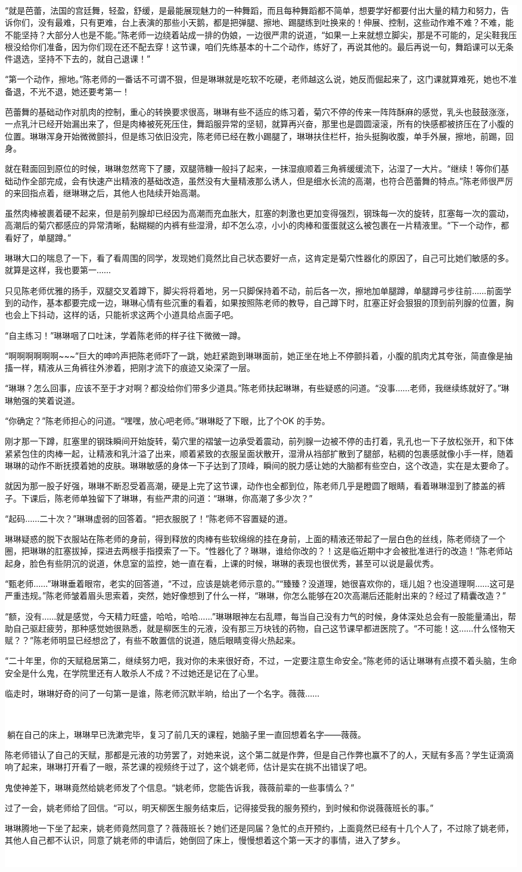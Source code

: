 “就是芭蕾，法国的宫廷舞，轻盈，舒缓，是最能展现魅力的一种舞蹈，而且每种舞蹈都不简单，想要学好都要付出大量的精力和努力，告诉你们，没有最难，只有更难，台上表演的那些小天鹅，都是把弹腿、擦地、踢腿练到吐换来的！伸展、控制，这些动作难不难？不难，能不能坚持？大部分人也是不能。”陈老师一边绕着站成一排的伪娘，一边很严肃的说道，“如果一上来就想立脚尖，那是不可能的，足尖鞋我压根没给你们准备，因为你们现在还不配去穿！这节课，咱们先练基本的十二个动作，练好了，再说其他的。最后再说一句，舞蹈课可以无条件退选，坚持不下去的，就自己退课！”

“第一个动作，擦地。”陈老师的一番话不可谓不狠，但是琳琳就是吃软不吃硬，老师越这么说，她反而倔起来了，这门课就算难死，她也不准备退，不光不退，她还要考第一！

芭蕾舞的基础动作对肌肉的控制，重心的转换要求很高，琳琳有些不适应的练习着，菊穴不停的传来一阵阵酥麻的感觉，乳头也鼓鼓涨涨，一点乳汁已经开始漏出来了，但是肉棒被死死压住，舞蹈服异常的坚韧，就算再兴奋，那里也是圆圆滚滚，所有的快感都被挤压在了小腹的位置。琳琳浑身开始微微颤抖，但是练习依旧没完，陈老师已经在教小踢腿了，琳琳扶住栏杆，抬头挺胸收腹，单手外展，擦地，前踢，回身。

就在鞋面回到原位的时候，琳琳忽然弯下了腰，双腿筛糠一般抖了起来，一抹湿痕顺着三角裤缓缓流下，沾湿了一大片。“继续！等你们基础动作全部完成，会有快速产出精液的基础改造，虽然没有大量精液那么诱人，但是细水长流的高潮，也符合芭蕾舞的特点。”陈老师很严厉的来回指点着，继琳琳之后，其他人也陆续开始高潮。

虽然肉棒被裹着硬不起来，但是前列腺却已经因为高潮而充血胀大，肛塞的刺激也更加变得强烈，钢珠每一次的旋转，肛塞每一次的震动，高潮后的菊穴都感应的异常清晰，黏糊糊的内裤有些湿滑，却不怎么凉，小小的肉棒和蛋蛋就这么被包裹在一片精液里。“下一个动作，都看好了，单腿蹲。”

琳琳大口的喘息了一下，看了看周围的同学，发现她们竟然比自己状态要好一点，这肯定是菊穴性器化的原因了，自己可比她们敏感的多。就算是这样，我也要第一……

只见陈老师优雅的扬手，双腿交叉着蹲下，脚尖将将着地，另一只脚保持着不动，前后各一次，擦地加单腿蹲，单腿蹲弓步往前……前面学到的动作，基本都要完成一边，琳琳心情有些沉重的看着，如果按照陈老师的教导，自己蹲下时，肛塞正好会狠狠的顶到前列腺的位置，胸也会上下抖动，这样的话，只能祈求这两个小道具给点面子吧。

“自主练习！”琳琳咽了口吐沫，学着陈老师的样子往下微微一蹲。

“啊啊啊啊啊啊~~~”巨大的呻吟声把陈老师吓了一跳，她赶紧跑到琳琳面前，她正坐在地上不停颤抖着，小腹的肌肉尤其夸张，简直像是抽搐一样，精液从三角裤往外渗着，把刚才流下的痕迹又染深了一层。

“琳琳？怎么回事，应该不至于才对啊？都没给你们带多少道具。”陈老师扶起琳琳，有些疑惑的问道。“没事……老师，我继续练就好了。”琳琳勉强的笑着说道。

“你确定？”陈老师担心的问道。“嘿嘿，放心吧老师。”琳琳眨了下眼，比了个OK 的手势。

刚才那一下蹲，肛塞里的钢珠瞬间开始旋转，菊穴里的褶皱一边承受着震动，前列腺一边被不停的击打着，乳孔也一下子放松张开，和下体紧紧包住的肉棒一起，让精液和乳汁溢了出来，顺着紧致的衣服呈面状散开，湿滑从裆部扩散到了腿部，粘稠的包裹感就像小手一样，随着琳琳的动作不断抚摸着她的皮肤。琳琳敏感的身体一下子达到了顶峰，瞬间的脱力感让她的大脑都有些空白，这个改造，实在是太要命了。

就因为那一股子好强，琳琳不断忍受着高潮，硬是上完了这节课，动作也全都到位，陈老师几乎是瞪圆了眼睛，看着琳琳湿到了膝盖的裤子。下课后，陈老师单独留下了琳琳，有些严肃的问道：“琳琳，你高潮了多少次？”

“起码……二十次？”琳琳虚弱的回答着。“把衣服脱了！”陈老师不容置疑的道。

琳琳疑惑的脱下衣服站在陈老师的身前，得到释放的肉棒有些软绵绵的挂在身前，上面的精液还带起了一层白色的丝线，陈老师绕了一个圈，把琳琳的肛塞拔掉，探进去两根手指摸索了一下。“性器化了？琳琳，谁给你改的？！这是临近期中才会被批准进行的改造！”陈老师站起身，脸色有些阴沉的说道，休息室的监控，她一直在看，上课的时候，琳琳的表现也很优秀，甚至可以说是最优秀。

“甄老师……”琳琳垂着眼帘，老实的回答道，“不过，应该是姚老师示意的。”“臻臻？没道理，她很喜欢你的，瑶儿姐？也没道理啊……这可是严重违规。”陈老师皱着眉头思索着，突然，她好像想到了什么一样，“琳琳，你怎么能够在20次高潮后还能射出来的？经过了精囊改造？”

“额，没有……就是感觉，今天精力旺盛，哈哈，哈哈……”琳琳眼神左右乱瞟，每当自己没有力气的时候，身体深处总会有一股能量涌出，帮助自己驱赶疲劳，那种感觉她很熟悉，就是柳医生的元液，没有那三万块钱的药物，自己这节课早都进医院了。“不可能！这……什么怪物天赋？？”陈老师明显已经想岔了，有些不敢置信的说道，随后眼睛变得火热起来。

“二十年里，你的天赋稳居第二，继续努力吧，我对你的未来很好奇，不过，一定要注意生命安全。”陈老师的话让琳琳有点摸不着头脑，生命安全是什么鬼，在学院里还有人敢杀人不成？不过她还是记在了心里。

临走时，琳琳好奇的问了一句第一是谁，陈老师沉默半晌，给出了一个名字。薇薇……

  

 躺在自己的床上，琳琳早已洗漱完毕，复习了前几天的课程，她脑子里一直回想着名字——薇薇。

陈老师错认了自己的天赋，那都是元液的功劳罢了，对她来说，这个第二就是作弊，但是自己作弊也赢不了的人，天赋有多高？学生证滴滴响了起来，琳琳打开看了一眼，茶艺课的视频终于过了，这个姚老师，估计是实在挑不出错误了吧。

鬼使神差下，琳琳竟然给姚老师发了个信息。“姚老师，您能告诉我，薇薇前辈的一些事情么？”

过了一会，姚老师给了回信。“可以，明天柳医生服务结束后，记得接受我的服务预约，到时候和你说薇薇班长的事。”

琳琳腾地一下坐了起来，姚老师竟然同意了？薇薇班长？她们还是同届？急忙的点开预约，上面竟然已经有十几个人了，不过除了姚老师，其他人自己都不认识，同意了姚老师的申请后，她倒回了床上，慢慢想着这个第一天才的事情，进入了梦乡。

  